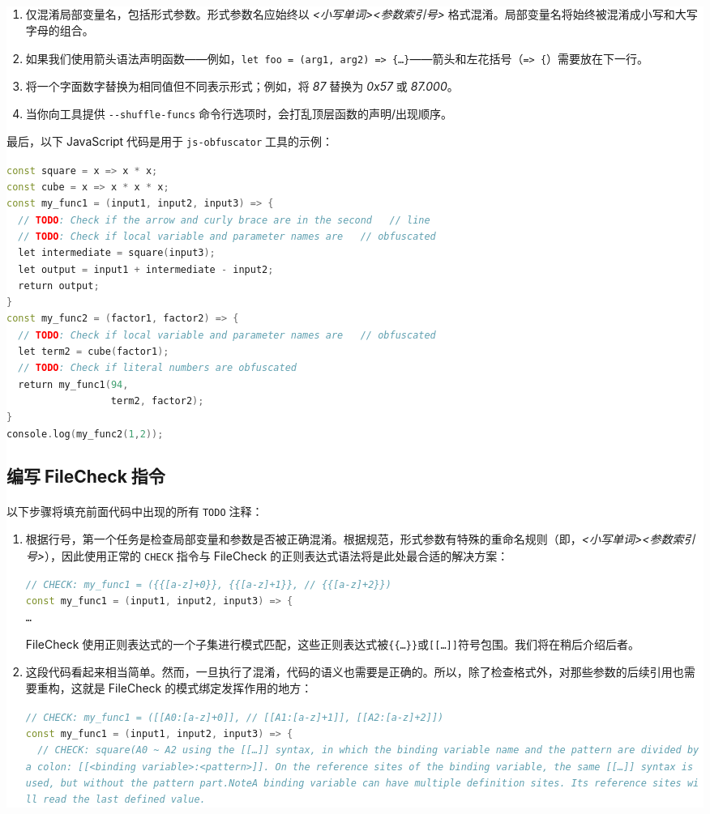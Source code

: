 1.  仅混淆局部变量名，包括形式参数。形式参数名应始终以 *<小写单词><参数索引号>* 格式混淆。局部变量名将始终被混淆成小写和大写字母的组合。

1.  如果我们使用箭头语法声明函数——例如，`let foo = (arg1, arg2) => {…}`——箭头和左花括号（`=> {`）需要放在下一行。

1.  将一个字面数字替换为相同值但不同表示形式；例如，将 *87* 替换为 *0x57* 或 *87.000*。

1.  当你向工具提供 `--shuffle-funcs` 命令行选项时，会打乱顶层函数的声明/出现顺序。

最后，以下 JavaScript 代码是用于 `js-obfuscator` 工具的示例：

```cpp
const square = x => x * x;
const cube = x => x * x * x;
const my_func1 = (input1, input2, input3) => {
  // TODO: Check if the arrow and curly brace are in the second   // line
  // TODO: Check if local variable and parameter names are   // obfuscated
  let intermediate = square(input3);
  let output = input1 + intermediate - input2;
  return output;
}
const my_func2 = (factor1, factor2) => {
  // TODO: Check if local variable and parameter names are   // obfuscated
  let term2 = cube(factor1);
  // TODO: Check if literal numbers are obfuscated
  return my_func1(94,
                  term2, factor2);
}
console.log(my_func2(1,2));
```

## 编写 FileCheck 指令

以下步骤将填充前面代码中出现的所有 `TODO` 注释：

1.  根据行号，第一个任务是检查局部变量和参数是否被正确混淆。根据规范，形式参数有特殊的重命名规则（即，*<小写单词><参数索引号>*），因此使用正常的 `CHECK` 指令与 FileCheck 的正则表达式语法将是此处最合适的解决方案：

    ```cpp
    // CHECK: my_func1 = ({{[a-z]+0}}, {{[a-z]+1}}, // {{[a-z]+2}})
    const my_func1 = (input1, input2, input3) => {
    …
    ```

    FileCheck 使用正则表达式的一个子集进行模式匹配，这些正则表达式被`{{…}}`或`[[…]]`符号包围。我们将在稍后介绍后者。

1.  这段代码看起来相当简单。然而，一旦执行了混淆，代码的语义也需要是正确的。所以，除了检查格式外，对那些参数的后续引用也需要重构，这就是 FileCheck 的模式绑定发挥作用的地方：

    ```cpp
    // CHECK: my_func1 = ([[A0:[a-z]+0]], // [[A1:[a-z]+1]], [[A2:[a-z]+2]])
    const my_func1 = (input1, input2, input3) => {
      // CHECK: square(A0 ~ A2 using the [[…]] syntax, in which the binding variable name and the pattern are divided by a colon: [[<binding variable>:<pattern>]]. On the reference sites of the binding variable, the same [[…]] syntax is used, but without the pattern part.NoteA binding variable can have multiple definition sites. Its reference sites will read the last defined value. 
    ```
